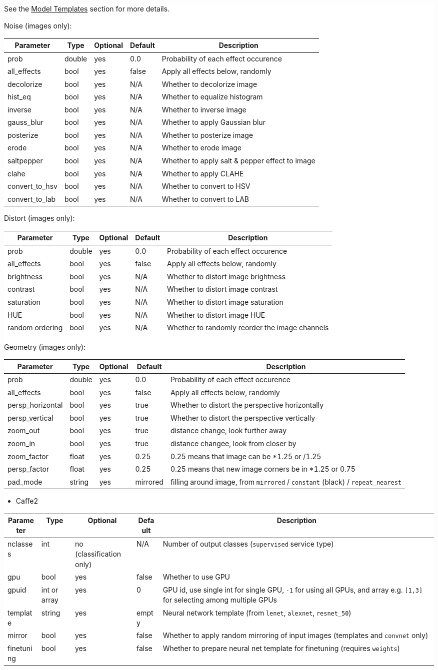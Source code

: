 See the [Model Templates](#model_templates) section for more details.

Noise (images only):

Parameter | Type | Optional | Default | Description
--------- | ---- | -------- | ------- | -----------
prob | double | yes | 0.0 | Probability of each effect occurence
all_effects | bool | yes | false | Apply all effects below, randomly
decolorize | bool | yes | N/A | Whether to decolorize image
hist_eq | bool | yes | N/A | Whether to equalize histogram
inverse | bool | yes | N/A | Whether to inverse image
gauss_blur | bool | yes | N/A | Whether to apply Gaussian blur
posterize | bool | yes | N/A | Whether to posterize image
erode | bool | yes | N/A | Whether to erode image
saltpepper | bool | yes | N/A | Whether to apply salt & pepper effect to image
clahe | bool | yes | N/A | Whether to apply CLAHE
convert_to_hsv | bool | yes | N/A | Whether to convert to HSV
convert_to_lab | bool | yes | N/A | Whether to convert to LAB

Distort (images only):

Parameter | Type | Optional | Default | Description
--------- | ---- | -------- | ------- | -----------
prob | double | yes | 0.0 | Probability of each effect occurence
all_effects | bool | yes | false | Apply all effects below, randomly
brightness | bool | yes | N/A | Whether to distort image brightness
contrast | bool | yes | N/A | Whether to distort image contrast
saturation | bool | yes | N/A | Whether to distort image saturation
HUE | bool | yes | N/A | Whether to distort image HUE
random ordering | bool | yes | N/A | Whether to randomly reorder the image channels

Geometry (images only):

Parameter | Type | Optional | Default | Description
--------- | ---- | -------- | ------- | -----------
prob | double | yes | 0.0 | Probability of each effect occurence
all_effects | bool | yes | false | Apply all effects below, randomly
persp_horizontal | bool | yes | true | Whether to distort the perspective horizontally
persp_vertical | bool | yes | true | Whether to distort the perspective vertically
zoom_out | bool | yes | true | distance change, look further away
zoom_in | bool | yes | true | distance changee, look from closer by
zoom_factor | float | yes | 0.25 | 0.25 means that image can be *1.25 or /1.25
persp_factor | float | yes | 0.25 | 0.25 means that new image corners  be in *1.25 or 0.75
pad_mode  | string | yes | mirrored | filling around image, from `mirrored` / `constant` (black) / `repeat_nearest` 

- Caffe2

Parameter | Type | Optional | Default | Description
--------- | ---- | -------- | ------- | -----------
nclasses | int | no (classification only) | N/A | Number of output classes (`supervised` service type)
gpu | bool | yes | false | Whether to use GPU
gpuid | int or array | yes | 0 | GPU id, use single int for single GPU, `-1` for using all GPUs, and array e.g. `[1,3]` for selecting among multiple GPUs
template | string | yes | empty | Neural network template (from `lenet`, `alexnet`, `resnet_50`)
mirror | bool | yes | false | Whether to apply random mirroring of input images (templates and `convnet` only)
finetuning | bool | yes | false | Whether to prepare neural net template for finetuning (requires `weights`)
